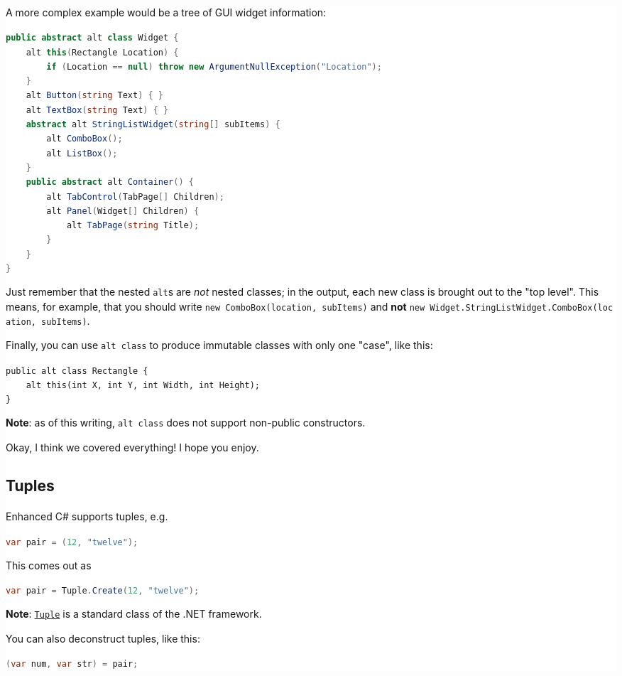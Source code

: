 A more complex example would be a tree of GUI widget information:

~~~csharp
public abstract alt class Widget {
	alt this(Rectangle Location) {
		if (Location == null) throw new ArgumentNullException("Location");
	}
	alt Button(string Text) { }
	alt TextBox(string Text) { }
	abstract alt StringListWidget(string[] subItems) {
		alt ComboBox();
		alt ListBox();
	}
	public abstract alt Container() {
		alt TabControl(TabPage[] Children);
		alt Panel(Widget[] Children) {
			alt TabPage(string Title);
		}
	}
}
~~~

Just remember that the nested `alt`s are _not_ nested classes; in the output, each new class is brought out to the "top level". This means, for example, that you should write `new ComboBox(location, subItems)` and **not** `new Widget.StringListWidget.ComboBox(location, subItems)`.

Finally, you can use `alt class` to produce immutable classes with only one "case", like this:

~~~
public alt class Rectangle {
	alt this(int X, int Y, int Width, int Height);
}
~~~

**Note**: as of this writing, `alt class` does not support non-public constructors.

Okay, I think we covered everything! I hope you enjoy.

Tuples
------

Enhanced C# supports tuples, e.g. 

~~~csharp
var pair = (12, "twelve");
~~~

This comes out as

~~~csharp
var pair = Tuple.Create(12, "twelve");
~~~

**Note**: [`Tuple`](https://msdn.microsoft.com/en-us/library/system.tuple%28v=vs.110%29.aspx?f=255&MSPPError=-2147217396) is a standard class of the .NET framework.

You can also deconstruct tuples, like this:

~~~csharp
(var num, var str) = pair; 
~~~
